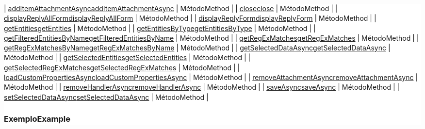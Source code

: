 | [<span data-ttu-id="6acbf-171">addItemAttachmentAsync</span><span class="sxs-lookup"><span data-stu-id="6acbf-171">addItemAttachmentAsync</span></span>](#additemattachmentasyncitemid-attachmentname-options-callback) | <span data-ttu-id="6acbf-172">Método</span><span class="sxs-lookup"><span data-stu-id="6acbf-172">Method</span></span> |
| [<span data-ttu-id="6acbf-173">close</span><span class="sxs-lookup"><span data-stu-id="6acbf-173">close</span></span>](#close) | <span data-ttu-id="6acbf-174">Método</span><span class="sxs-lookup"><span data-stu-id="6acbf-174">Method</span></span> |
| [<span data-ttu-id="6acbf-175">displayReplyAllForm</span><span class="sxs-lookup"><span data-stu-id="6acbf-175">displayReplyAllForm</span></span>](#displayreplyallformformdata) | <span data-ttu-id="6acbf-176">Método</span><span class="sxs-lookup"><span data-stu-id="6acbf-176">Method</span></span> |
| [<span data-ttu-id="6acbf-177">displayReplyForm</span><span class="sxs-lookup"><span data-stu-id="6acbf-177">displayReplyForm</span></span>](#displayreplyformformdata) | <span data-ttu-id="6acbf-178">Método</span><span class="sxs-lookup"><span data-stu-id="6acbf-178">Method</span></span> |
| [<span data-ttu-id="6acbf-179">getEntities</span><span class="sxs-lookup"><span data-stu-id="6acbf-179">getEntities</span></span>](#getentities--entitiesjavascriptapioutlook17officeentities) | <span data-ttu-id="6acbf-180">Método</span><span class="sxs-lookup"><span data-stu-id="6acbf-180">Method</span></span> |
| [<span data-ttu-id="6acbf-181">getEntitiesByType</span><span class="sxs-lookup"><span data-stu-id="6acbf-181">getEntitiesByType</span></span>](#getentitiesbytypeentitytype--nullable-arraystringcontactjavascriptapioutlook17officecontactmeetingsuggestionjavascriptapioutlook17officemeetingsuggestionphonenumberjavascriptapioutlook17officephonenumbertasksuggestionjavascriptapioutlook17officetasksuggestion) | <span data-ttu-id="6acbf-182">Método</span><span class="sxs-lookup"><span data-stu-id="6acbf-182">Method</span></span> |
| [<span data-ttu-id="6acbf-183">getFilteredEntitiesByName</span><span class="sxs-lookup"><span data-stu-id="6acbf-183">getFilteredEntitiesByName</span></span>](#getfilteredentitiesbynamename--nullable-arraystringcontactjavascriptapioutlook17officecontactmeetingsuggestionjavascriptapioutlook17officemeetingsuggestionphonenumberjavascriptapioutlook17officephonenumbertasksuggestionjavascriptapioutlook17officetasksuggestion) | <span data-ttu-id="6acbf-184">Método</span><span class="sxs-lookup"><span data-stu-id="6acbf-184">Method</span></span> |
| [<span data-ttu-id="6acbf-185">getRegExMatches</span><span class="sxs-lookup"><span data-stu-id="6acbf-185">getRegExMatches</span></span>](#getregexmatches--object) | <span data-ttu-id="6acbf-186">Método</span><span class="sxs-lookup"><span data-stu-id="6acbf-186">Method</span></span> |
| [<span data-ttu-id="6acbf-187">getRegExMatchesByName</span><span class="sxs-lookup"><span data-stu-id="6acbf-187">getRegExMatchesByName</span></span>](#getregexmatchesbynamename--nullable-array-string-) | <span data-ttu-id="6acbf-188">Método</span><span class="sxs-lookup"><span data-stu-id="6acbf-188">Method</span></span> |
| [<span data-ttu-id="6acbf-189">getSelectedDataAsync</span><span class="sxs-lookup"><span data-stu-id="6acbf-189">getSelectedDataAsync</span></span>](#getselecteddataasynccoerciontype-options-callback--string) | <span data-ttu-id="6acbf-190">Método</span><span class="sxs-lookup"><span data-stu-id="6acbf-190">Method</span></span> |
| [<span data-ttu-id="6acbf-191">getSelectedEntities</span><span class="sxs-lookup"><span data-stu-id="6acbf-191">getSelectedEntities</span></span>](#getselectedentities--entitiesjavascriptapioutlook17officeentities) | <span data-ttu-id="6acbf-192">Método</span><span class="sxs-lookup"><span data-stu-id="6acbf-192">Method</span></span> |
| [<span data-ttu-id="6acbf-193">getSelectedRegExMatches</span><span class="sxs-lookup"><span data-stu-id="6acbf-193">getSelectedRegExMatches</span></span>](#getselectedregexmatches--object) | <span data-ttu-id="6acbf-194">Método</span><span class="sxs-lookup"><span data-stu-id="6acbf-194">Method</span></span> |
| [<span data-ttu-id="6acbf-195">loadCustomPropertiesAsync</span><span class="sxs-lookup"><span data-stu-id="6acbf-195">loadCustomPropertiesAsync</span></span>](#loadcustompropertiesasynccallback-usercontext) | <span data-ttu-id="6acbf-196">Método</span><span class="sxs-lookup"><span data-stu-id="6acbf-196">Method</span></span> |
| [<span data-ttu-id="6acbf-197">removeAttachmentAsync</span><span class="sxs-lookup"><span data-stu-id="6acbf-197">removeAttachmentAsync</span></span>](#removeattachmentasyncattachmentid-options-callback) | <span data-ttu-id="6acbf-198">Método</span><span class="sxs-lookup"><span data-stu-id="6acbf-198">Method</span></span> |
| [<span data-ttu-id="6acbf-199">removeHandlerAsync</span><span class="sxs-lookup"><span data-stu-id="6acbf-199">removeHandlerAsync</span></span>](#removehandlerasynceventtype-handler-options-callback) | <span data-ttu-id="6acbf-200">Método</span><span class="sxs-lookup"><span data-stu-id="6acbf-200">Method</span></span> |
| [<span data-ttu-id="6acbf-201">saveAsync</span><span class="sxs-lookup"><span data-stu-id="6acbf-201">saveAsync</span></span>](#saveasyncoptions-callback) | <span data-ttu-id="6acbf-202">Método</span><span class="sxs-lookup"><span data-stu-id="6acbf-202">Method</span></span> |
| [<span data-ttu-id="6acbf-203">setSelectedDataAsync</span><span class="sxs-lookup"><span data-stu-id="6acbf-203">setSelectedDataAsync</span></span>](#setselecteddataasyncdata-options-callback) | <span data-ttu-id="6acbf-204">Método</span><span class="sxs-lookup"><span data-stu-id="6acbf-204">Method</span></span> |

### <a name="example"></a><span data-ttu-id="6acbf-205">Exemplo</span><span class="sxs-lookup"><span data-stu-id="6acbf-205">Example</span></span>
